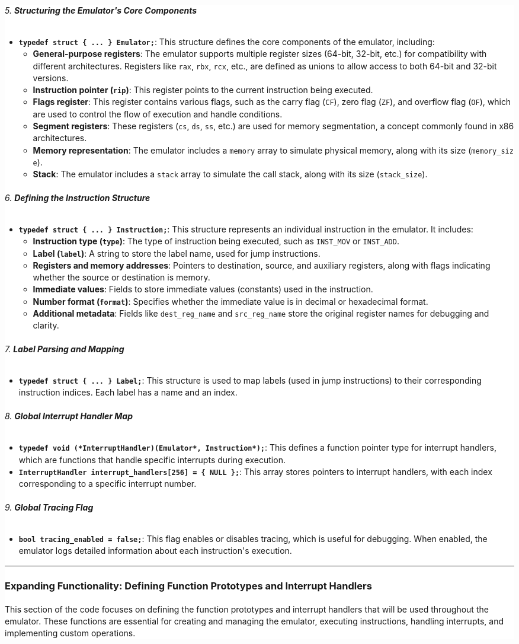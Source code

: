 ###### 5. **Structuring the Emulator's Core Components**
   - **`typedef struct { ... } Emulator;`**: This structure defines the core components of the emulator, including:
     - **General-purpose registers**: The emulator supports multiple register sizes (64-bit, 32-bit, etc.) for compatibility with different architectures. Registers like `rax`, `rbx`, `rcx`, etc., are defined as unions to allow access to both 64-bit and 32-bit versions.
     - **Instruction pointer (`rip`)**: This register points to the current instruction being executed.
     - **Flags register**: This register contains various flags, such as the carry flag (`CF`), zero flag (`ZF`), and overflow flag (`OF`), which are used to control the flow of execution and handle conditions.
     - **Segment registers**: These registers (`cs`, `ds`, `ss`, etc.) are used for memory segmentation, a concept commonly found in x86 architectures.
     - **Memory representation**: The emulator includes a `memory` array to simulate physical memory, along with its size (`memory_size`).
     - **Stack**: The emulator includes a `stack` array to simulate the call stack, along with its size (`stack_size`).

###### 6. **Defining the Instruction Structure**
   - **`typedef struct { ... } Instruction;`**: This structure represents an individual instruction in the emulator. It includes:
     - **Instruction type (`type`)**: The type of instruction being executed, such as `INST_MOV` or `INST_ADD`.
     - **Label (`label`)**: A string to store the label name, used for jump instructions.
     - **Registers and memory addresses**: Pointers to destination, source, and auxiliary registers, along with flags indicating whether the source or destination is memory.
     - **Immediate values**: Fields to store immediate values (constants) used in the instruction.
     - **Number format (`format`)**: Specifies whether the immediate value is in decimal or hexadecimal format.
     - **Additional metadata**: Fields like `dest_reg_name` and `src_reg_name` store the original register names for debugging and clarity.

###### 7. **Label Parsing and Mapping**
   - **`typedef struct { ... } Label;`**: This structure is used to map labels (used in jump instructions) to their corresponding instruction indices. Each label has a name and an index.

###### 8. **Global Interrupt Handler Map**
   - **`typedef void (*InterruptHandler)(Emulator*, Instruction*);`**: This defines a function pointer type for interrupt handlers, which are functions that handle specific interrupts during execution.
   - **`InterruptHandler interrupt_handlers[256] = { NULL };`**: This array stores pointers to interrupt handlers, with each index corresponding to a specific interrupt number.

###### 9. **Global Tracing Flag**
   - **`bool tracing_enabled = false;`**: This flag enables or disables tracing, which is useful for debugging. When enabled, the emulator logs detailed information about each instruction's execution.


---

### Expanding Functionality: Defining Function Prototypes and Interrupt Handlers

This section of the code focuses on defining the function prototypes and interrupt handlers that will be used throughout the emulator. These functions are essential for creating and managing the emulator, executing instructions, handling interrupts, and implementing custom operations.
